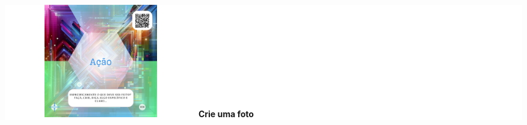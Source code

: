 [<img src="../../imagens/cards/006.png"  width="318" height="187">](../../partes-de-prompt/acao.md) **Crie uma foto** 
